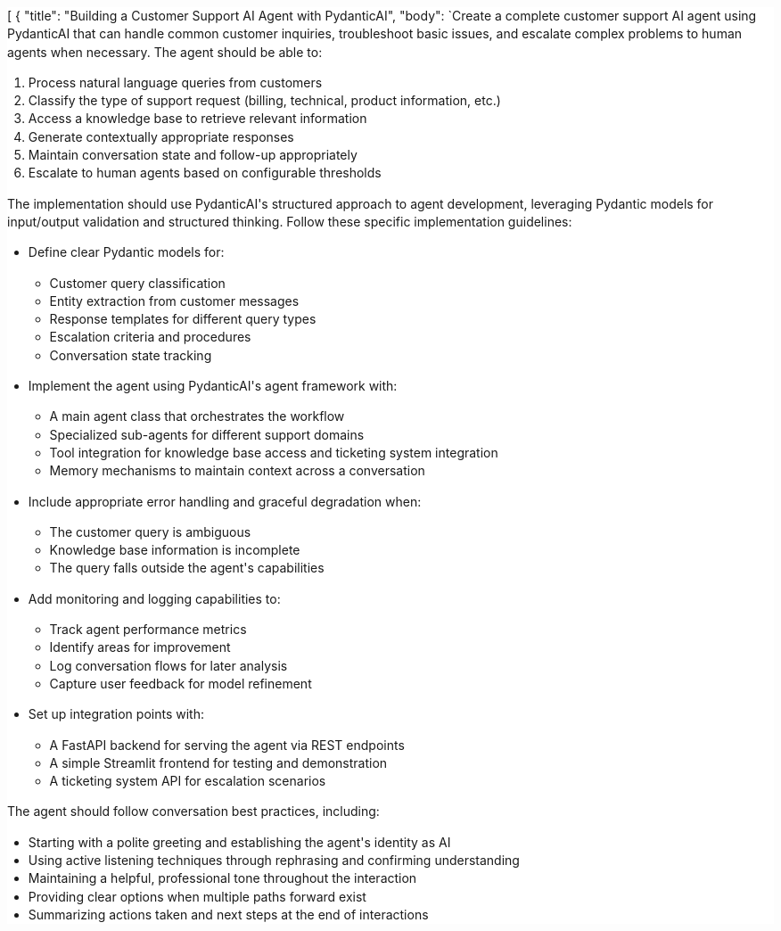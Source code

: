 [
{
"title": "Building a Customer Support AI Agent with PydanticAI",
"body": `Create a complete customer support AI agent using PydanticAI that can handle common customer inquiries, troubleshoot basic issues, and escalate complex problems to human agents when necessary. The agent should be able to:

1. Process natural language queries from customers
2. Classify the type of support request (billing, technical, product information, etc.)
3. Access a knowledge base to retrieve relevant information
4. Generate contextually appropriate responses
5. Maintain conversation state and follow-up appropriately
6. Escalate to human agents based on configurable thresholds

The implementation should use PydanticAI's structured approach to agent development, leveraging Pydantic models for input/output validation and structured thinking. Follow these specific implementation guidelines:

- Define clear Pydantic models for:

  - Customer query classification
  - Entity extraction from customer messages
  - Response templates for different query types
  - Escalation criteria and procedures
  - Conversation state tracking

- Implement the agent using PydanticAI's agent framework with:

  - A main agent class that orchestrates the workflow
  - Specialized sub-agents for different support domains
  - Tool integration for knowledge base access and ticketing system integration
  - Memory mechanisms to maintain context across a conversation

- Include appropriate error handling and graceful degradation when:

  - The customer query is ambiguous
  - Knowledge base information is incomplete
  - The query falls outside the agent's capabilities

- Add monitoring and logging capabilities to:

  - Track agent performance metrics
  - Identify areas for improvement
  - Log conversation flows for later analysis
  - Capture user feedback for model refinement

- Set up integration points with:
  - A FastAPI backend for serving the agent via REST endpoints
  - A simple Streamlit frontend for testing and demonstration
  - A ticketing system API for escalation scenarios

The agent should follow conversation best practices, including:

- Starting with a polite greeting and establishing the agent's identity as AI
- Using active listening techniques through rephrasing and confirming understanding
- Maintaining a helpful, professional tone throughout the interaction
- Providing clear options when multiple paths forward exist
- Summarizing actions taken and next steps at the end of interactions

